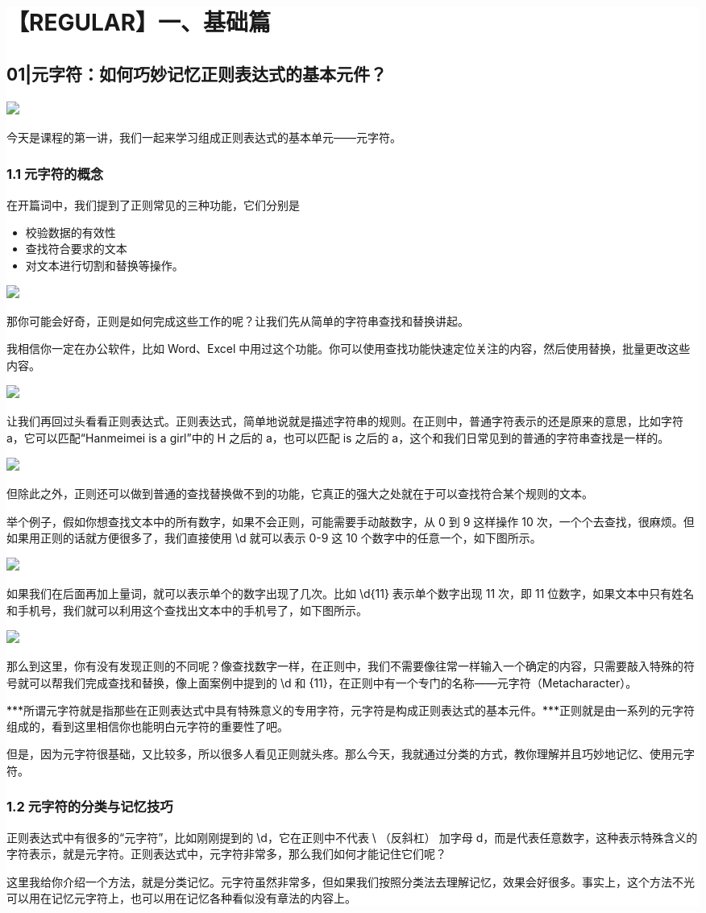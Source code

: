 # 【REGULAR】一、基础篇

## 01|元字符：如何巧妙记忆正则表达式的基本元件？

![](https://static001.geekbang.org/resource/image/63/d4/63f73ac9f275c6727306fe4ba9078bd4.jpg)

今天是课程的第一讲，我们一起来学习组成正则表达式的基本单元——元字符。

### 1.1 元字符的概念

在开篇词中，我们提到了正则常见的三种功能，它们分别是

- 校验数据的有效性
- 查找符合要求的文本
- 对文本进行切割和替换等操作。

![](https://static001.geekbang.org/resource/image/54/1b/54a184548d369ca04ad4b69cd15dac1b.png)

那你可能会好奇，正则是如何完成这些工作的呢？让我们先从简单的字符串查找和替换讲起。

我相信你一定在办公软件，比如 Word、Excel 中用过这个功能。你可以使用查找功能快速定位关注的内容，然后使用替换，批量更改这些内容。

![](https://static001.geekbang.org/resource/image/68/33/682df773ff276084ca4f934af53fa233.png)

让我们再回过头看看正则表达式。正则表达式，简单地说就是描述字符串的规则。在正则中，普通字符表示的还是原来的意思，比如字符 a，它可以匹配“Hanmeimei is a girl”中的 H 之后的 a，也可以匹配 is 之后的 a，这个和我们日常见到的普通的字符串查找是一样的。

![](https://static001.geekbang.org/resource/image/c5/f6/c54ddfaa8a56453afed49f31022a8df6.png)

但除此之外，正则还可以做到普通的查找替换做不到的功能，它真正的强大之处就在于可以查找符合某个规则的文本。

举个例子，假如你想查找文本中的所有数字，如果不会正则，可能需要手动敲数字，从 0 到 9 这样操作 10 次，一个个去查找，很麻烦。但如果用正则的话就方便很多了，我们直接使用 \d 就可以表示 0-9 这 10 个数字中的任意一个，如下图所示。

![](https://static001.geekbang.org/resource/image/3a/ab/3af8dd848b2d625db7831aa8adcd6fab.png)

如果我们在后面再加上量词，就可以表示单个的数字出现了几次。比如 \d{11} 表示单个数字出现 11 次，即 11 位数字，如果文本中只有姓名和手机号，我们就可以利用这个查找出文本中的手机号了，如下图所示。

![](https://static001.geekbang.org/resource/image/5a/bd/5a0ce54804cc08eb3622f418c3af45bd.png)

那么到这里，你有没有发现正则的不同呢？像查找数字一样，在正则中，我们不需要像往常一样输入一个确定的内容，只需要敲入特殊的符号就可以帮我们完成查找和替换，像上面案例中提到的 \d 和 {11}，在正则中有一个专门的名称——元字符（Metacharacter）。

***所谓元字符就是指那些在正则表达式中具有特殊意义的专用字符，元字符是构成正则表达式的基本元件。***正则就是由一系列的元字符组成的，看到这里相信你也能明白元字符的重要性了吧。

但是，因为元字符很基础，又比较多，所以很多人看见正则就头疼。那么今天，我就通过分类的方式，教你理解并且巧妙地记忆、使用元字符。

### 1.2 元字符的分类与记忆技巧

正则表达式中有很多的“元字符”，比如刚刚提到的 \d，它在正则中不代表 \ （反斜杠） 加字母 d，而是代表任意数字，这种表示特殊含义的字符表示，就是元字符。正则表达式中，元字符非常多，那么我们如何才能记住它们呢？

这里我给你介绍一个方法，就是分类记忆。元字符虽然非常多，但如果我们按照分类法去理解记忆，效果会好很多。事实上，这个方法不光可以用在记忆元字符上，也可以用在记忆各种看似没有章法的内容上。
